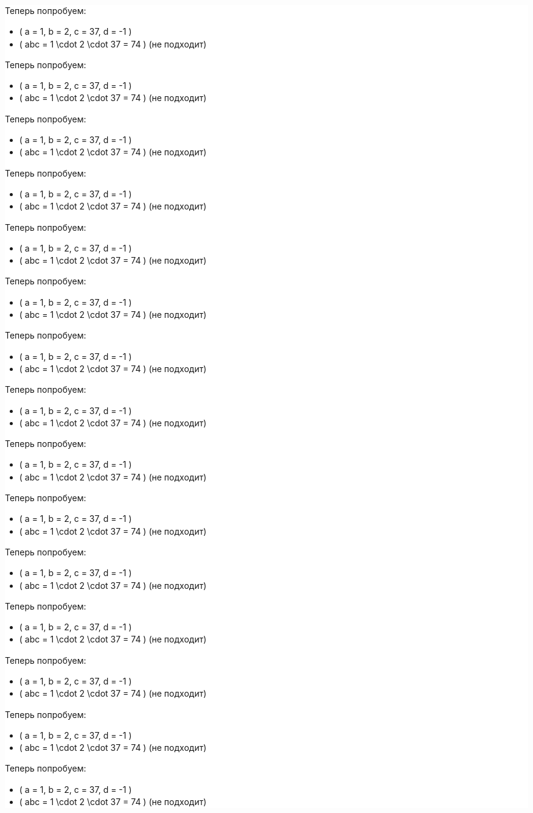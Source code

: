 Теперь попробуем:
- \( a = 1, b = 2, c = 37, d = -1 \)
- \( abc = 1 \cdot 2 \cdot 37 = 74 \) (не подходит)

Теперь попробуем:
- \( a = 1, b = 2, c = 37, d = -1 \)
- \( abc = 1 \cdot 2 \cdot 37 = 74 \) (не подходит)

Теперь попробуем:
- \( a = 1, b = 2, c = 37, d = -1 \)
- \( abc = 1 \cdot 2 \cdot 37 = 74 \) (не подходит)

Теперь попробуем:
- \( a = 1, b = 2, c = 37, d = -1 \)
- \( abc = 1 \cdot 2 \cdot 37 = 74 \) (не подходит)

Теперь попробуем:
- \( a = 1, b = 2, c = 37, d = -1 \)
- \( abc = 1 \cdot 2 \cdot 37 = 74 \) (не подходит)

Теперь попробуем:
- \( a = 1, b = 2, c = 37, d = -1 \)
- \( abc = 1 \cdot 2 \cdot 37 = 74 \) (не подходит)

Теперь попробуем:
- \( a = 1, b = 2, c = 37, d = -1 \)
- \( abc = 1 \cdot 2 \cdot 37 = 74 \) (не подходит)

Теперь попробуем:
- \( a = 1, b = 2, c = 37, d = -1 \)
- \( abc = 1 \cdot 2 \cdot 37 = 74 \) (не подходит)

Теперь попробуем:
- \( a = 1, b = 2, c = 37, d = -1 \)
- \( abc = 1 \cdot 2 \cdot 37 = 74 \) (не подходит)

Теперь попробуем:
- \( a = 1, b = 2, c = 37, d = -1 \)
- \( abc = 1 \cdot 2 \cdot 37 = 74 \) (не подходит)

Теперь попробуем:
- \( a = 1, b = 2, c = 37, d = -1 \)
- \( abc = 1 \cdot 2 \cdot 37 = 74 \) (не подходит)

Теперь попробуем:
- \( a = 1, b = 2, c = 37, d = -1 \)
- \( abc = 1 \cdot 2 \cdot 37 = 74 \) (не подходит)

Теперь попробуем:
- \( a = 1, b = 2, c = 37, d = -1 \)
- \( abc = 1 \cdot 2 \cdot 37 = 74 \) (не подходит)

Теперь попробуем:
- \( a = 1, b = 2, c = 37, d = -1 \)
- \( abc = 1 \cdot 2 \cdot 37 = 74 \) (не подходит)

Теперь попробуем:
- \( a = 1, b = 2, c = 37, d = -1 \)
- \( abc = 1 \cdot 2 \cdot 37 = 74 \) (не подходит)
